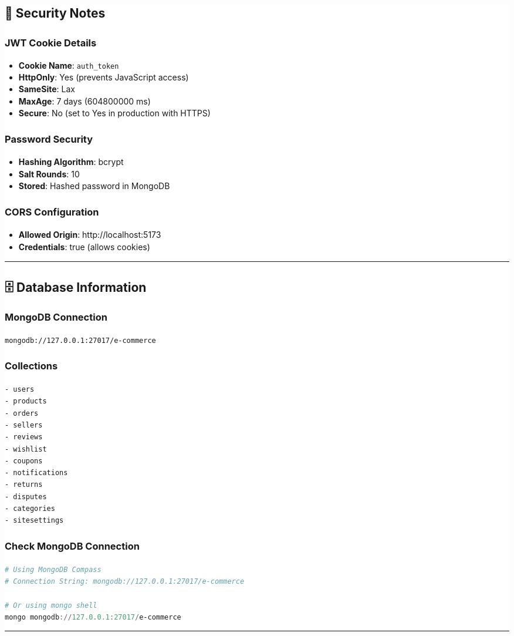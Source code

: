 
## 🔐 Security Notes

### JWT Cookie Details
- **Cookie Name**: `auth_token`
- **HttpOnly**: Yes (prevents JavaScript access)
- **SameSite**: Lax
- **MaxAge**: 7 days (604800000 ms)
- **Secure**: No (set to Yes in production with HTTPS)

### Password Security
- **Hashing Algorithm**: bcrypt
- **Salt Rounds**: 10
- **Stored**: Hashed password in MongoDB

### CORS Configuration
- **Allowed Origin**: http://localhost:5173
- **Credentials**: true (allows cookies)

---

## 🗄️ Database Information

### MongoDB Connection
```
mongodb://127.0.0.1:27017/e-commerce
```

### Collections
```
- users
- products
- orders
- sellers
- reviews
- wishlist
- coupons
- notifications
- returns
- disputes
- categories
- sitesettings
```

### Check MongoDB Connection
```powershell
# Using MongoDB Compass
# Connection String: mongodb://127.0.0.1:27017/e-commerce

# Or using mongo shell
mongo mongodb://127.0.0.1:27017/e-commerce
```

---